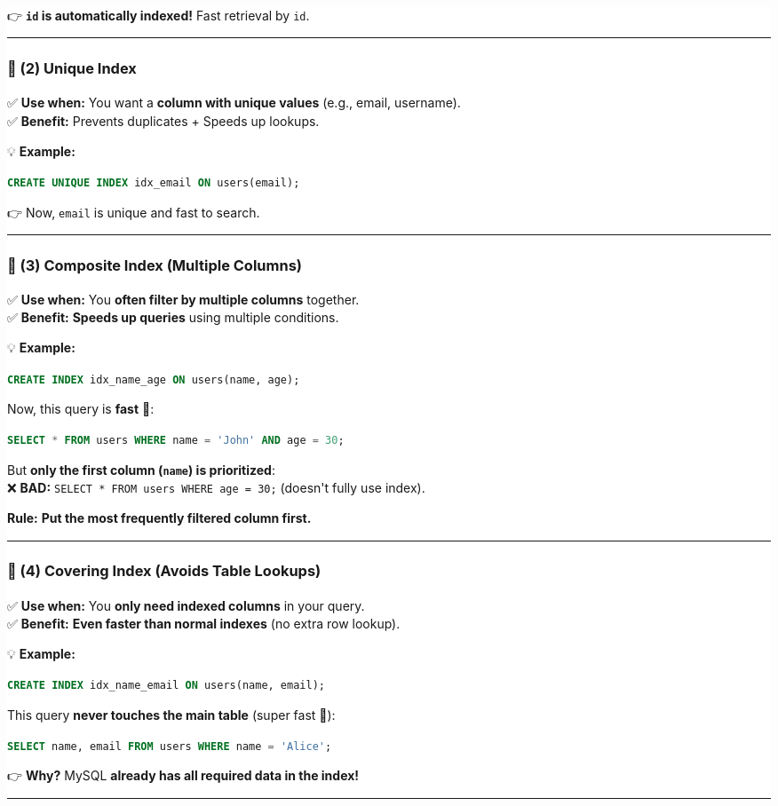 👉 **`id` is automatically indexed!** Fast retrieval by `id`.

---

### **🔹 (2) Unique Index**

✅ **Use when:** You want a **column with unique values** (e.g., email, username).  
✅ **Benefit:** Prevents duplicates + Speeds up lookups.

💡 **Example:**

```sql
CREATE UNIQUE INDEX idx_email ON users(email);
```

👉 Now, `email` is unique and fast to search.

---

### **🔹 (3) Composite Index (Multiple Columns)**

✅ **Use when:** You **often filter by multiple columns** together.  
✅ **Benefit:** **Speeds up queries** using multiple conditions.

💡 **Example:**

```sql
CREATE INDEX idx_name_age ON users(name, age);
```

Now, this query is **fast** 🚀:

```sql
SELECT * FROM users WHERE name = 'John' AND age = 30;
```

But **only the first column (`name`) is prioritized**:  
❌ **BAD:** `SELECT * FROM users WHERE age = 30;` (doesn't fully use index).

**Rule:** **Put the most frequently filtered column first.**

---

### **🔹 (4) Covering Index (Avoids Table Lookups)**

✅ **Use when:** You **only need indexed columns** in your query.  
✅ **Benefit:** **Even faster than normal indexes** (no extra row lookup).

💡 **Example:**

```sql
CREATE INDEX idx_name_email ON users(name, email);
```

This query **never touches the main table** (super fast 🚀):

```sql
SELECT name, email FROM users WHERE name = 'Alice';
```

👉 **Why?** MySQL **already has all required data in the index!**

---